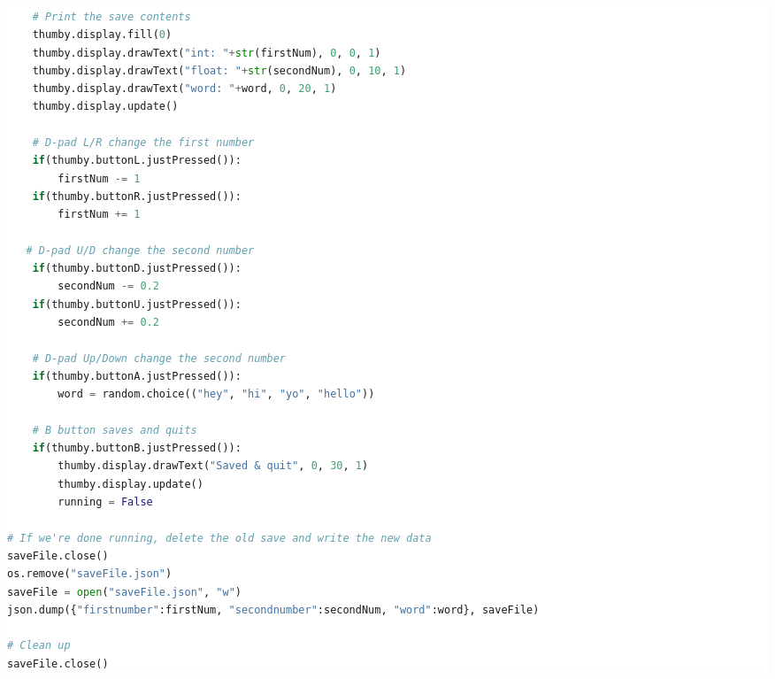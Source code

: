 ```py
    # Print the save contents
    thumby.display.fill(0)
    thumby.display.drawText("int: "+str(firstNum), 0, 0, 1)
    thumby.display.drawText("float: "+str(secondNum), 0, 10, 1)
    thumby.display.drawText("word: "+word, 0, 20, 1)
    thumby.display.update()
    
    # D-pad L/R change the first number
    if(thumby.buttonL.justPressed()):
        firstNum -= 1
    if(thumby.buttonR.justPressed()):
        firstNum += 1
    
   # D-pad U/D change the second number
    if(thumby.buttonD.justPressed()):
        secondNum -= 0.2
    if(thumby.buttonU.justPressed()):
        secondNum += 0.2
    
    # D-pad Up/Down change the second number
    if(thumby.buttonA.justPressed()):
        word = random.choice(("hey", "hi", "yo", "hello"))
        
    # B button saves and quits
    if(thumby.buttonB.justPressed()):
        thumby.display.drawText("Saved & quit", 0, 30, 1)
        thumby.display.update()
        running = False

# If we're done running, delete the old save and write the new data
saveFile.close()
os.remove("saveFile.json")
saveFile = open("saveFile.json", "w")
json.dump({"firstnumber":firstNum, "secondnumber":secondNum, "word":word}, saveFile)

# Clean up
saveFile.close()
```